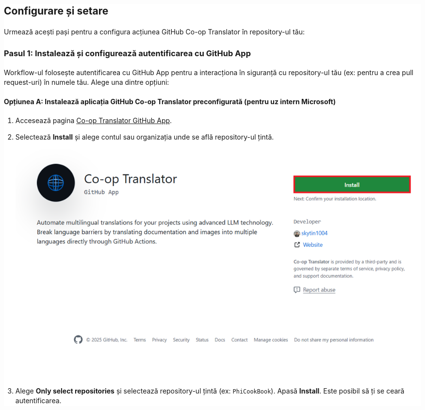 ## Configurare și setare

Urmează acești pași pentru a configura acțiunea GitHub Co-op Translator în repository-ul tău:

### Pasul 1: Instalează și configurează autentificarea cu GitHub App

Workflow-ul folosește autentificarea cu GitHub App pentru a interacționa în siguranță cu repository-ul tău (ex: pentru a crea pull request-uri) în numele tău. Alege una dintre opțiuni:

#### **Opțiunea A: Instalează aplicația GitHub Co-op Translator preconfigurată (pentru uz intern Microsoft)**

1. Accesează pagina [Co-op Translator GitHub App](https://github.com/apps/co-op-translator).

1. Selectează **Install** și alege contul sau organizația unde se află repository-ul țintă.

    ![Instalează aplicația](../../../../translated_images/install-app.d0f0a24cbb1d6c93f293f002eb34e633f7bc8f5caaba46b97806ba7bdc958f27.ro.png)

1. Alege **Only select repositories** și selectează repository-ul țintă (ex: `PhiCookBook`). Apasă **Install**. Este posibil să ți se ceară autentificarea.
